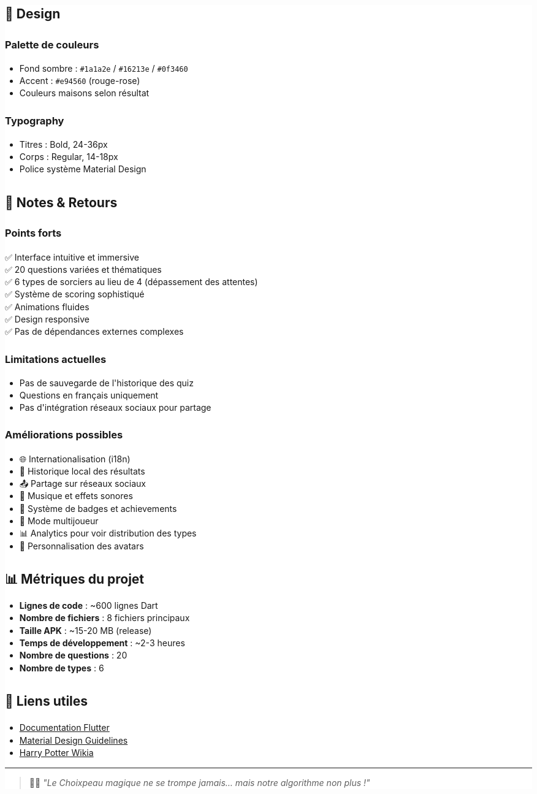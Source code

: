 ## 🎨 Design

### Palette de couleurs
- Fond sombre : `#1a1a2e` / `#16213e` / `#0f3460`
- Accent : `#e94560` (rouge-rose)
- Couleurs maisons selon résultat

### Typography
- Titres : Bold, 24-36px
- Corps : Regular, 14-18px
- Police système Material Design

## 🧠 Notes & Retours

### Points forts
✅ Interface intuitive et immersive  
✅ 20 questions variées et thématiques  
✅ 6 types de sorciers au lieu de 4 (dépassement des attentes)  
✅ Système de scoring sophistiqué  
✅ Animations fluides  
✅ Design responsive  
✅ Pas de dépendances externes complexes  

### Limitations actuelles
- Pas de sauvegarde de l'historique des quiz
- Questions en français uniquement
- Pas d'intégration réseaux sociaux pour partage

### Améliorations possibles
- 🌐 Internationalisation (i18n)
- 💾 Historique local des résultats
- 📤 Partage sur réseaux sociaux
- 🎵 Musique et effets sonores
- 🏅 Système de badges et achievements
- 👥 Mode multijoueur
- 📊 Analytics pour voir distribution des types
- 🎨 Personnalisation des avatars

## 📊 Métriques du projet

- **Lignes de code** : ~600 lignes Dart
- **Nombre de fichiers** : 8 fichiers principaux
- **Taille APK** : ~15-20 MB (release)
- **Temps de développement** : ~2-3 heures
- **Nombre de questions** : 20
- **Nombre de types** : 6

## 🔗 Liens utiles

- [Documentation Flutter](https://flutter.dev/docs)
- [Material Design Guidelines](https://material.io/design)
- [Harry Potter Wikia](https://harrypotter.fandom.com/)

---

> 🧙‍♂️ *"Le Choixpeau magique ne se trompe jamais... mais notre algorithme non plus !"*
